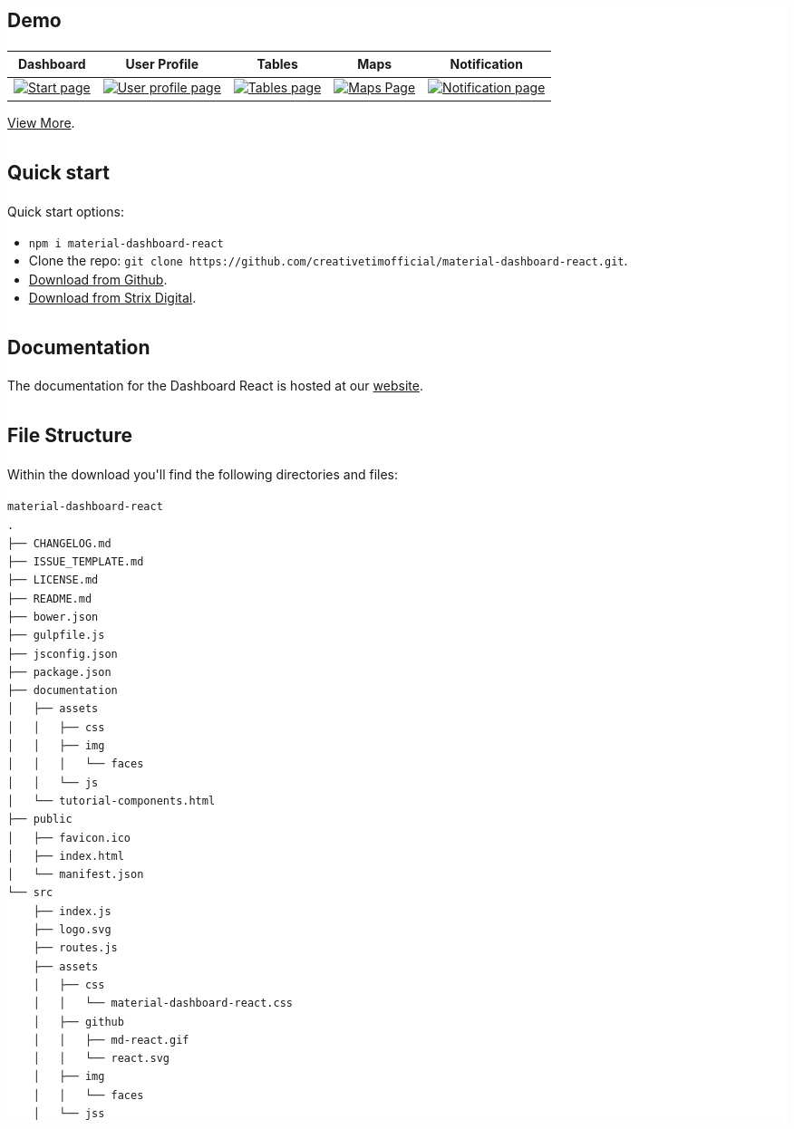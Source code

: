 ## Demo

| Dashboard | User Profile | Tables | Maps | Notification |
| --- | --- | --- | --- | --- |
| [![Start page](src/assets/github/dashboard.png)](https://demos.strixdigital.in/material-dashboard-react/#/dashboard) | [![User profile page](src/assets/github/user_profile.png)](https://demos.strixdigital.in/material-dashboard-react/#/user) | [![Tables page ](src/assets/github/tables.png)](https://demos.strixdigital.in/material-dashboard-react/#/table) | [![Maps Page](src/assets/github/maps.png)](https://demos.strixdigital.in/material-dashboard-react/#/maps) | [![Notification page](src/assets/github/notification.png)](https://demos.strixdigital.in/material-dashboard-react/#/notifications)

[View More](https://demos.strixdigital.in/material-dashboard-react/#/dashboard).


## Quick start

Quick start options:

- `npm i material-dashboard-react`
- Clone the repo: `git clone https://github.com/creativetimofficial/material-dashboard-react.git`.
- [Download from Github](https://github.com/creativetimofficial/material-dashboard-react/archive/master.zip).
- [Download from Strix Digital](https://www.strixdigital.in/product/material-dashboard-react).


## Documentation
The documentation for the Dashboard React is hosted at our [website](https://demos.strixdigital.in/material-dashboard-react/#/documentation/tutorial).


## File Structure

Within the download you'll find the following directories and files:

```
material-dashboard-react
.
├── CHANGELOG.md
├── ISSUE_TEMPLATE.md
├── LICENSE.md
├── README.md
├── bower.json
├── gulpfile.js
├── jsconfig.json
├── package.json
├── documentation
│   ├── assets
│   │   ├── css
│   │   ├── img
│   │   │   └── faces
│   │   └── js
│   └── tutorial-components.html
├── public
│   ├── favicon.ico
│   ├── index.html
│   └── manifest.json
└── src
    ├── index.js
    ├── logo.svg
    ├── routes.js
    ├── assets
    │   ├── css
    │   │   └── material-dashboard-react.css
    │   ├── github
    │   │   ├── md-react.gif
    │   │   └── react.svg
    │   ├── img
    │   │   └── faces
    │   └── jss
```